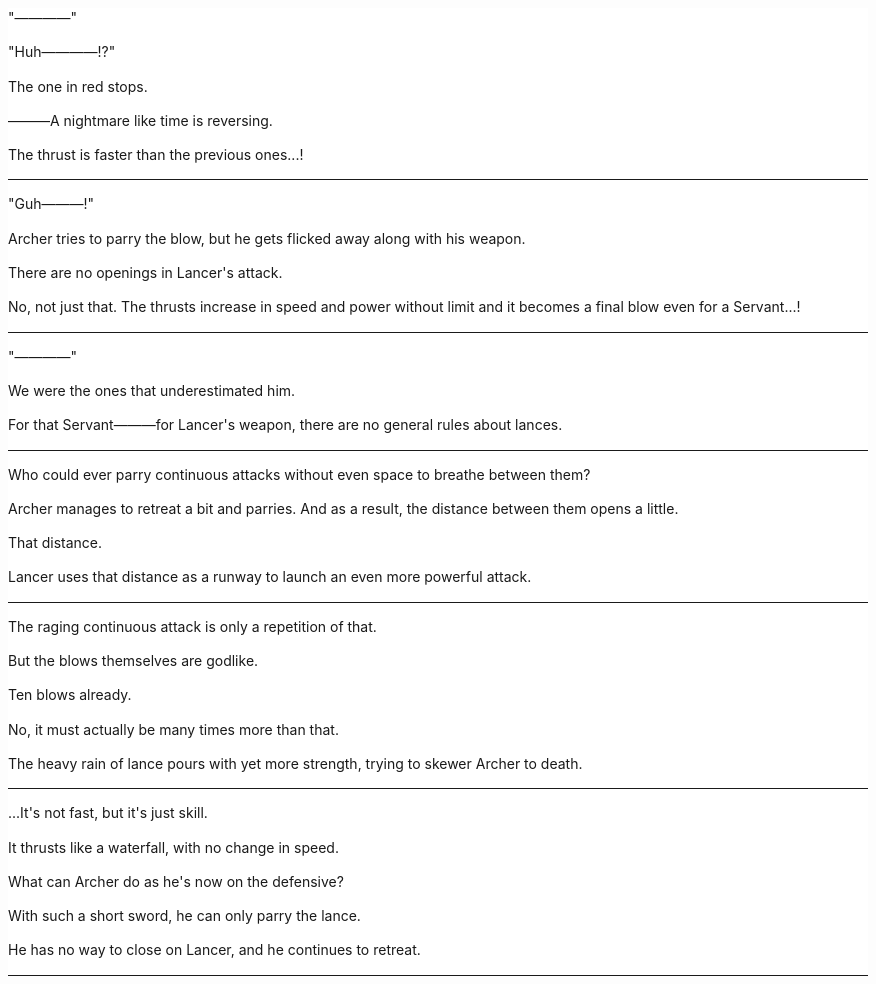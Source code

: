 "――――"

"Huh――――!?"

The one in red stops.

―――A nightmare like time is reversing.

The thrust is faster than the previous ones...!

---

"Guh―――!"

Archer tries to parry the blow, but he gets flicked away along with his weapon.

There are no openings in Lancer's attack.

No, not just that. The thrusts increase in speed and power without limit and it becomes a final blow even for a Servant...!

---

"――――"

We were the ones that underestimated him.

For that Servant―――for Lancer's weapon, there are no general rules about lances.

---

Who could ever parry continuous attacks without even space to breathe between them?

Archer manages to retreat a bit and parries. And as a result, the distance between them opens a little.

That distance.

Lancer uses that distance as a runway to launch an even more powerful attack.

---

The raging continuous attack is only a repetition of that.

But the blows themselves are godlike.

Ten blows already.

No, it must actually be many times more than that.

The heavy rain of lance pours with yet more strength, trying to skewer Archer to death.

---

...It's not fast, but it's just skill.

It thrusts like a waterfall, with no change in speed.

What can Archer do as he's now on the defensive?

With such a short sword, he can only parry the lance.

He has no way to close on Lancer, and he continues to retreat.

---